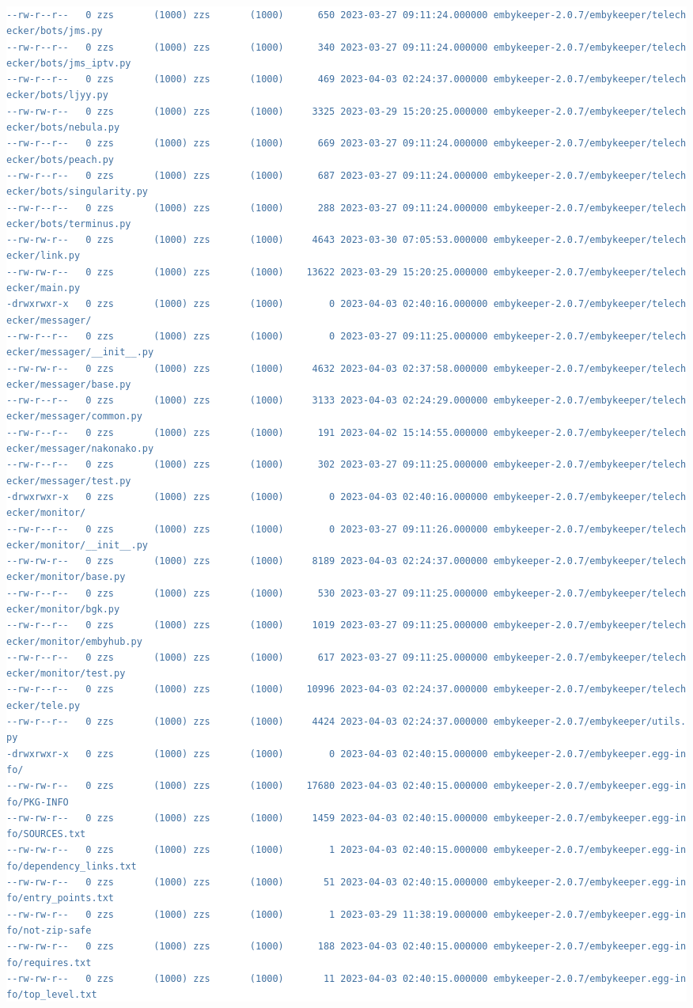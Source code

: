 ```diff
--rw-r--r--   0 zzs       (1000) zzs       (1000)      650 2023-03-27 09:11:24.000000 embykeeper-2.0.7/embykeeper/telechecker/bots/jms.py
--rw-r--r--   0 zzs       (1000) zzs       (1000)      340 2023-03-27 09:11:24.000000 embykeeper-2.0.7/embykeeper/telechecker/bots/jms_iptv.py
--rw-r--r--   0 zzs       (1000) zzs       (1000)      469 2023-04-03 02:24:37.000000 embykeeper-2.0.7/embykeeper/telechecker/bots/ljyy.py
--rw-rw-r--   0 zzs       (1000) zzs       (1000)     3325 2023-03-29 15:20:25.000000 embykeeper-2.0.7/embykeeper/telechecker/bots/nebula.py
--rw-r--r--   0 zzs       (1000) zzs       (1000)      669 2023-03-27 09:11:24.000000 embykeeper-2.0.7/embykeeper/telechecker/bots/peach.py
--rw-r--r--   0 zzs       (1000) zzs       (1000)      687 2023-03-27 09:11:24.000000 embykeeper-2.0.7/embykeeper/telechecker/bots/singularity.py
--rw-r--r--   0 zzs       (1000) zzs       (1000)      288 2023-03-27 09:11:24.000000 embykeeper-2.0.7/embykeeper/telechecker/bots/terminus.py
--rw-rw-r--   0 zzs       (1000) zzs       (1000)     4643 2023-03-30 07:05:53.000000 embykeeper-2.0.7/embykeeper/telechecker/link.py
--rw-rw-r--   0 zzs       (1000) zzs       (1000)    13622 2023-03-29 15:20:25.000000 embykeeper-2.0.7/embykeeper/telechecker/main.py
-drwxrwxr-x   0 zzs       (1000) zzs       (1000)        0 2023-04-03 02:40:16.000000 embykeeper-2.0.7/embykeeper/telechecker/messager/
--rw-r--r--   0 zzs       (1000) zzs       (1000)        0 2023-03-27 09:11:25.000000 embykeeper-2.0.7/embykeeper/telechecker/messager/__init__.py
--rw-rw-r--   0 zzs       (1000) zzs       (1000)     4632 2023-04-03 02:37:58.000000 embykeeper-2.0.7/embykeeper/telechecker/messager/base.py
--rw-r--r--   0 zzs       (1000) zzs       (1000)     3133 2023-04-03 02:24:29.000000 embykeeper-2.0.7/embykeeper/telechecker/messager/common.py
--rw-r--r--   0 zzs       (1000) zzs       (1000)      191 2023-04-02 15:14:55.000000 embykeeper-2.0.7/embykeeper/telechecker/messager/nakonako.py
--rw-r--r--   0 zzs       (1000) zzs       (1000)      302 2023-03-27 09:11:25.000000 embykeeper-2.0.7/embykeeper/telechecker/messager/test.py
-drwxrwxr-x   0 zzs       (1000) zzs       (1000)        0 2023-04-03 02:40:16.000000 embykeeper-2.0.7/embykeeper/telechecker/monitor/
--rw-r--r--   0 zzs       (1000) zzs       (1000)        0 2023-03-27 09:11:26.000000 embykeeper-2.0.7/embykeeper/telechecker/monitor/__init__.py
--rw-rw-r--   0 zzs       (1000) zzs       (1000)     8189 2023-04-03 02:24:37.000000 embykeeper-2.0.7/embykeeper/telechecker/monitor/base.py
--rw-r--r--   0 zzs       (1000) zzs       (1000)      530 2023-03-27 09:11:25.000000 embykeeper-2.0.7/embykeeper/telechecker/monitor/bgk.py
--rw-r--r--   0 zzs       (1000) zzs       (1000)     1019 2023-03-27 09:11:25.000000 embykeeper-2.0.7/embykeeper/telechecker/monitor/embyhub.py
--rw-r--r--   0 zzs       (1000) zzs       (1000)      617 2023-03-27 09:11:25.000000 embykeeper-2.0.7/embykeeper/telechecker/monitor/test.py
--rw-r--r--   0 zzs       (1000) zzs       (1000)    10996 2023-04-03 02:24:37.000000 embykeeper-2.0.7/embykeeper/telechecker/tele.py
--rw-r--r--   0 zzs       (1000) zzs       (1000)     4424 2023-04-03 02:24:37.000000 embykeeper-2.0.7/embykeeper/utils.py
-drwxrwxr-x   0 zzs       (1000) zzs       (1000)        0 2023-04-03 02:40:15.000000 embykeeper-2.0.7/embykeeper.egg-info/
--rw-rw-r--   0 zzs       (1000) zzs       (1000)    17680 2023-04-03 02:40:15.000000 embykeeper-2.0.7/embykeeper.egg-info/PKG-INFO
--rw-rw-r--   0 zzs       (1000) zzs       (1000)     1459 2023-04-03 02:40:15.000000 embykeeper-2.0.7/embykeeper.egg-info/SOURCES.txt
--rw-rw-r--   0 zzs       (1000) zzs       (1000)        1 2023-04-03 02:40:15.000000 embykeeper-2.0.7/embykeeper.egg-info/dependency_links.txt
--rw-rw-r--   0 zzs       (1000) zzs       (1000)       51 2023-04-03 02:40:15.000000 embykeeper-2.0.7/embykeeper.egg-info/entry_points.txt
--rw-rw-r--   0 zzs       (1000) zzs       (1000)        1 2023-03-29 11:38:19.000000 embykeeper-2.0.7/embykeeper.egg-info/not-zip-safe
--rw-rw-r--   0 zzs       (1000) zzs       (1000)      188 2023-04-03 02:40:15.000000 embykeeper-2.0.7/embykeeper.egg-info/requires.txt
--rw-rw-r--   0 zzs       (1000) zzs       (1000)       11 2023-04-03 02:40:15.000000 embykeeper-2.0.7/embykeeper.egg-info/top_level.txt
```